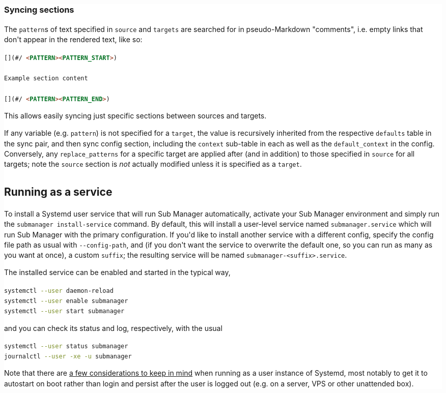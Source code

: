 
### Syncing sections

The ``pattern``s of text specified in ``source`` and ``targets`` are searched for in pseudo-Markdown "comments", i.e. empty links that don't appear in the rendered text, like so:

```markdown
[](#/ <PATTERN><PATTERN_START>)

Example section content

[](#/ <PATTERN><PATTERN_END>)
```

This allows easily syncing just specific sections between sources and targets.

If any variable (e.g. ``pattern``) is not specified for a ``target``, the value is recursively inherited from the respective ``defaults`` table in the sync pair, and then sync config section, including the ``context`` sub-table in each as well as the ``default_context`` in the config.
Conversely, any ``replace_patterns`` for a specific target are applied after (and in addition) to those specified in ``source`` for all targets; note the ``source`` section is *not* actually modified unless it is specified as a ``target``.



## Running as a service

To install a Systemd user service that will run Sub Manager automatically, activate your Sub Manager environment and simply run the ``submanager install-service`` command.
By default, this will install a user-level service named ``submanager.service`` which will run Sub Manager with the primary configuration.
If you'd like to install another service with a different config, specify the config file path as usual with ``--config-path``, and (if you don't want the service to overwrite the default one, so you can run as many as you want at once), a custom ``suffix``; the resulting service will be named ``submanager-<suffix>.service``.

The installed service can be enabled and started in the typical way,

```bash
systemctl --user daemon-reload
systemctl --user enable submanager
systemctl --user start submanager
```

and you can check its status and log, respectively, with the usual

```bash
systemctl --user status submanager
journalctl --user -xe -u submanager
```

Note that there are [a few considerations to keep in mind](https://wiki.archlinux.org/index.php/systemd/User#Automatic_start-up_of_systemd_user_instances) when running as a user instance of Systemd, most notably to get it to autostart on boot rather than login and persist after the user is logged out (e.g. on a server, VPS or other unattended box).

